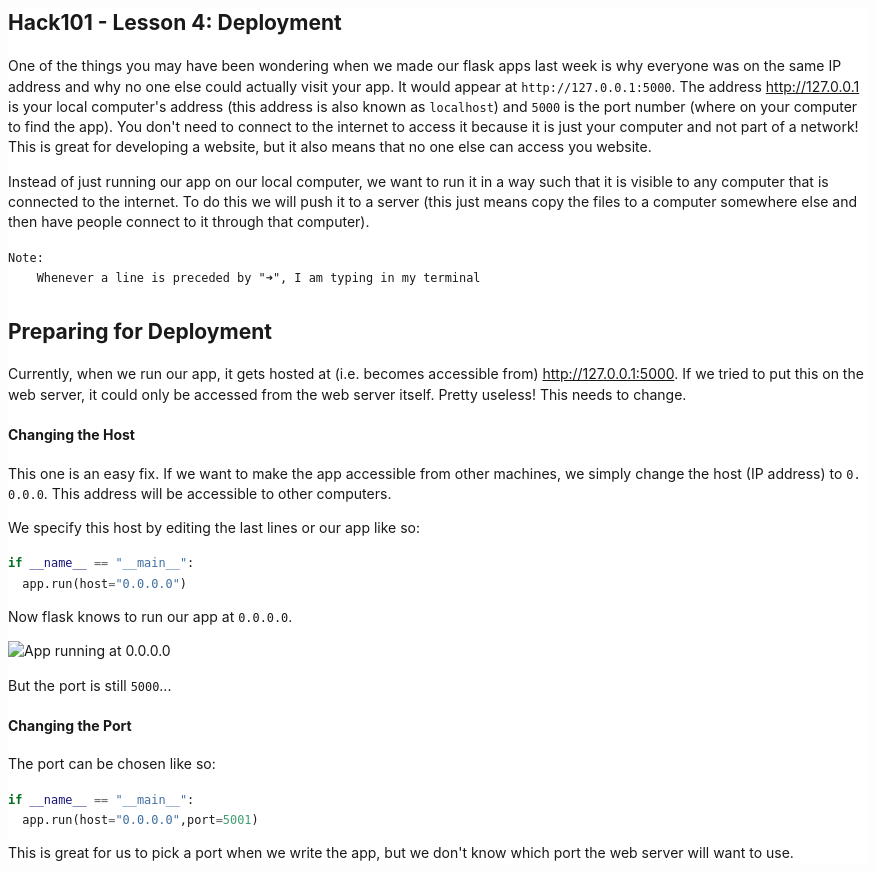 Hack101 - Lesson 4: Deployment
-------------------------------

One of the things you may have been wondering when we made our flask apps last week is why everyone was on the same IP address and why no one else could actually visit your app. It would appear at `http://127.0.0.1:5000`. The address http://127.0.0.1 is your local computer's address (this address is also known as `localhost`) and `5000` is the port number (where on your computer to find the app). You don't need to connect to the internet to access it because it is just your computer and not part of a network! This is great for developing a website, but it also means that no one else can access you website.

Instead of just running our app on our local computer, we want to run it in a way such that it is visible to any computer that is connected to the internet. To do this we will push it to a server (this just means copy the files to a computer somewhere else and then have people connect to it through that computer).

```
Note:
    Whenever a line is preceded by "➜", I am typing in my terminal
```


## Preparing for Deployment

Currently, when we run our app, it gets hosted at (i.e. becomes accessible from) http://127.0.0.1:5000. If we tried to put this on the web server, it could only be accessed from the web server itself. Pretty useless! This needs to change.


#### Changing the Host

This one is an easy fix. If we want to make the app accessible from other machines, we simply change the host (IP address) to `0.0.0.0`. This address will be accessible to other computers. 

We specify this host by editing the last lines or our app like so:

```python
if __name__ == "__main__":
  app.run(host="0.0.0.0")
```

Now flask knows to run our app at `0.0.0.0`.

![App running at 0.0.0.0](http://s27.postimg.org/j4df05k0j/Screen_Shot_2014_11_03_at_8_22_11_PM.png)

But the port is still `5000`...


#### Changing the Port

The port can be chosen like so:

```python
if __name__ == "__main__":
  app.run(host="0.0.0.0",port=5001)
```

This is great for us to pick a port when we write the app, but we don't know which port the web server will want to use.
